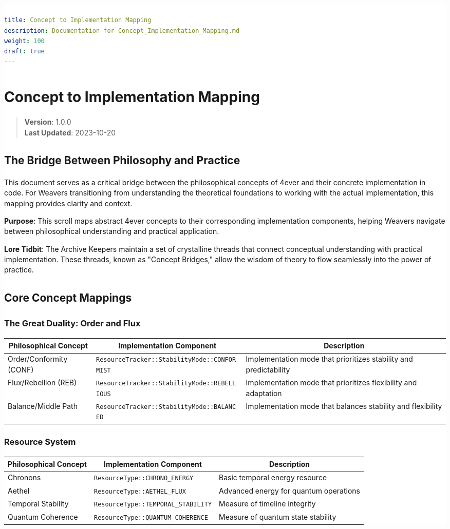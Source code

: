 ```yaml
---
title: Concept to Implementation Mapping
description: Documentation for Concept_Implementation_Mapping.md
weight: 100
draft: true
---
```


# Concept to Implementation Mapping

> **Version**: 1.0.0  
> **Last Updated**: 2023-10-20

## The Bridge Between Philosophy and Practice

This document serves as a critical bridge between the philosophical concepts of 4ever and their concrete implementation in code. For Weavers transitioning from understanding the theoretical foundations to working with the actual implementation, this mapping provides clarity and context.

**Purpose**: This scroll maps abstract 4ever concepts to their corresponding implementation components, helping Weavers navigate between philosophical understanding and practical application.

**Lore Tidbit**: The Archive Keepers maintain a set of crystalline threads that connect conceptual understanding with practical implementation. These threads, known as "Concept Bridges," allow the wisdom of theory to flow seamlessly into the power of practice.

## Core Concept Mappings

### The Great Duality: Order and Flux

| Philosophical Concept | Implementation Component | Description |
|----------------------|--------------------------|-------------|
| Order/Conformity (CONF) | `ResourceTracker::StabilityMode::CONFORMIST` | Implementation mode that prioritizes stability and predictability |
| Flux/Rebellion (REB) | `ResourceTracker::StabilityMode::REBELLIOUS` | Implementation mode that prioritizes flexibility and adaptation |
| Balance/Middle Path | `ResourceTracker::StabilityMode::BALANCED` | Implementation mode that balances stability and flexibility |

### Resource System

| Philosophical Concept | Implementation Component | Description |
|----------------------|--------------------------|-------------|
| Chronons | `ResourceType::CHRONO_ENERGY` | Basic temporal energy resource |
| Aethel | `ResourceType::AETHEL_FLUX` | Advanced energy for quantum operations |
| Temporal Stability | `ResourceType::TEMPORAL_STABILITY` | Measure of timeline integrity |
| Quantum Coherence | `ResourceType::QUANTUM_COHERENCE` | Measure of quantum state stability |
